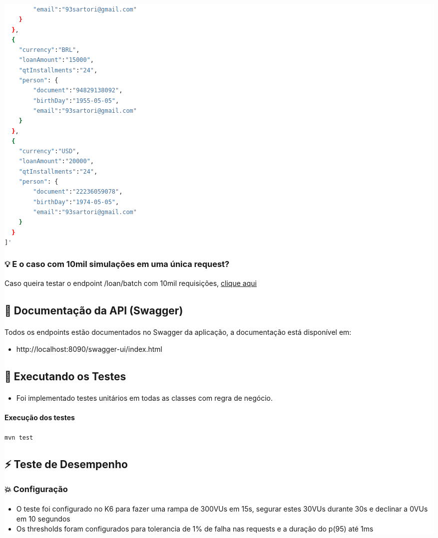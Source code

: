 ```bash
        "email":"93sartori@gmail.com"
    }
  },
  {
    "currency":"BRL",
    "loanAmount":"15000",
    "qtInstallments":"24",
    "person": {
        "document":"94829138092",
        "birthDay":"1955-05-05",
        "email":"93sartori@gmail.com"
    }
  },
  {
    "currency":"USD",
    "loanAmount":"20000",
    "qtInstallments":"24",
    "person": {
        "document":"22236059078",
        "birthDay":"1974-05-05",
        "email":"93sartori@gmail.com"	
    }
  }
]'
```

### 💡 E o caso com 10mil simulações em uma única request?

Caso queira testar o endpoint /loan/batch com 10mil requisições, [clique aqui](./assets/curl-batch.sh)

## 📄 Documentação da API (Swagger)

Todos os endpoints estão documentados no Swagger da aplicação, a documentação está disponível em:

- http://localhost:8090/swagger-ui/index.html

## 🧪 Executando os Testes

- Foi implementado testes unitários em todas as classes com regra de negócio.

#### Execução dos testes

```bash
mvn test
```
## ⚡ Teste de Desempenho

### 💥 Configuração

- O teste foi configurado no K6 para fazer uma rampa de 300VUs em 15s, segurar estes 30VUs durante 30s e declinar a 0VUs em 10 segundos
- Os thresholds foram configurados para tolerancia de 1% de falha nas requests e a duração do p(95) até 1ms

